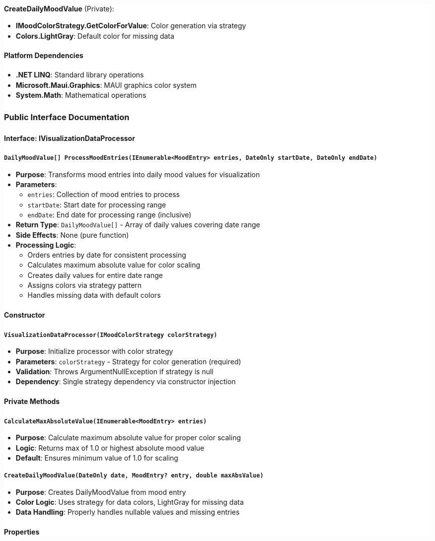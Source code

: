 **CreateDailyMoodValue** (Private):
- **IMoodColorStrategy.GetColorForValue**: Color generation via strategy
- **Colors.LightGray**: Default color for missing data

#### Platform Dependencies

- **.NET LINQ**: Standard library operations
- **Microsoft.Maui.Graphics**: MAUI graphics color system
- **System.Math**: Mathematical operations

### Public Interface Documentation

#### Interface: IVisualizationDataProcessor

**`DailyMoodValue[] ProcessMoodEntries(IEnumerable<MoodEntry> entries, DateOnly startDate, DateOnly endDate)`**

- **Purpose**: Transforms mood entries into daily mood values for visualization
- **Parameters**: 
  - `entries`: Collection of mood entries to process
  - `startDate`: Start date for processing range
  - `endDate`: End date for processing range (inclusive)
- **Return Type**: `DailyMoodValue[]` - Array of daily values covering date range
- **Side Effects**: None (pure function)
- **Processing Logic**:
  - Orders entries by date for consistent processing
  - Calculates maximum absolute value for color scaling
  - Creates daily values for entire date range
  - Assigns colors via strategy pattern
  - Handles missing data with default colors

#### Constructor

**`VisualizationDataProcessor(IMoodColorStrategy colorStrategy)`**

- **Purpose**: Initialize processor with color strategy
- **Parameters**: `colorStrategy` - Strategy for color generation (required)
- **Validation**: Throws ArgumentNullException if strategy is null
- **Dependency**: Single strategy dependency via constructor injection

#### Private Methods

**`CalculateMaxAbsoluteValue(IEnumerable<MoodEntry> entries)`**

- **Purpose**: Calculate maximum absolute value for proper color scaling
- **Logic**: Returns max of 1.0 or highest absolute mood value
- **Default**: Ensures minimum value of 1.0 for scaling

**`CreateDailyMoodValue(DateOnly date, MoodEntry? entry, double maxAbsValue)`**

- **Purpose**: Creates DailyMoodValue from mood entry
- **Color Logic**: Uses strategy for data colors, LightGray for missing data
- **Data Handling**: Properly handles nullable values and missing entries

#### Properties
